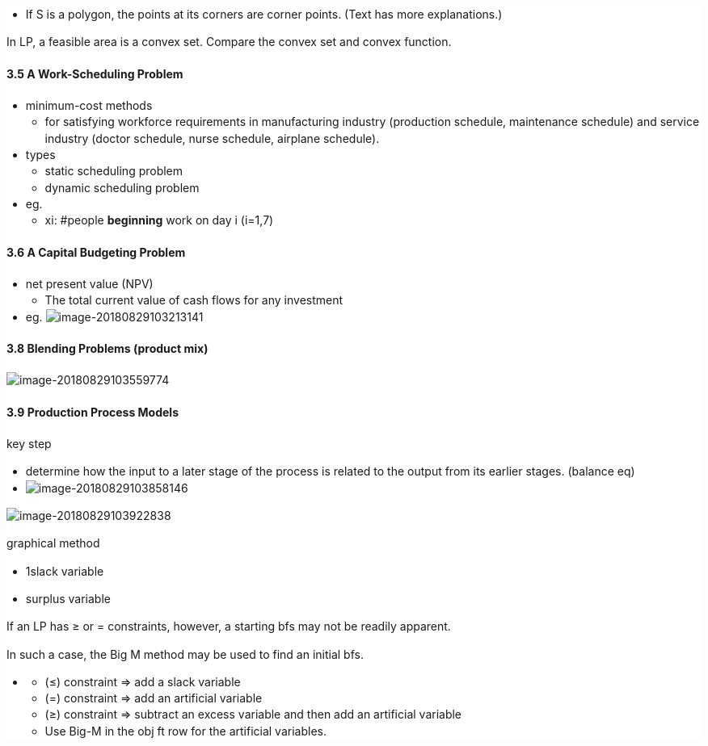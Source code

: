 * If S is a polygon, the points at its corners are corner points.  (Text has more explanations.)

In LP, a feasible area is a convex set.
Compare the convex set and convex function.

#### 3.5 A Work-Scheduling Problem

* minimum-cost methods 
  * for satisfying workforce requirements in manufacturing industry (production schedule, maintenance schedule) and service industry (doctor schedule, nurse schedule, airplane schedule).
* types
  * static scheduling problem
  * dynamic scheduling problem
* eg.
  * xi: #people **beginning** work on day i (i=1,7)

#### 3.6 A Capital Budgeting Problem

* net present value (NPV) 
  * The total current value of cash flows for any investment 
* eg. ![image-20180829103213141](https://ws1.sinaimg.cn/large/0069RVTdly1fur05m2fktj30e408nmy0.jpg)

#### 3.8 Blending Problems (product mix)

![image-20180829103559774](https://ws1.sinaimg.cn/large/0069RVTdly1fur05h7f58j30i90ej41k.jpg) 



#### 3.9 Production Process Models

key step 

* determine how the input to a later stage of the process is related to the output from its earlier stages. (balance eq)
* ![image-20180829103858146](https://ws3.sinaimg.cn/large/0069RVTdly1fuqzy5hzj0j30b208smy0.jpg)

![image-20180829103922838](https://ws2.sinaimg.cn/large/0069RVTdly1fuqzyi50juj30hv06i3zq.jpg) 











graphical method

* 1slack variable

* surplus variable  

If an LP has ≥ or = constraints, however, a starting bfs may not be readily apparent.  

In such a case, the Big M method may be used to find an initial bfs.

* * (≤) constraint => add a slack variable
  * (=) constraint => add an artificial variable
  * (≥) constraint => subtract an excess variable and then add an artificial variable
  * Use Big-M in the obj ft row for the artificial variables.
